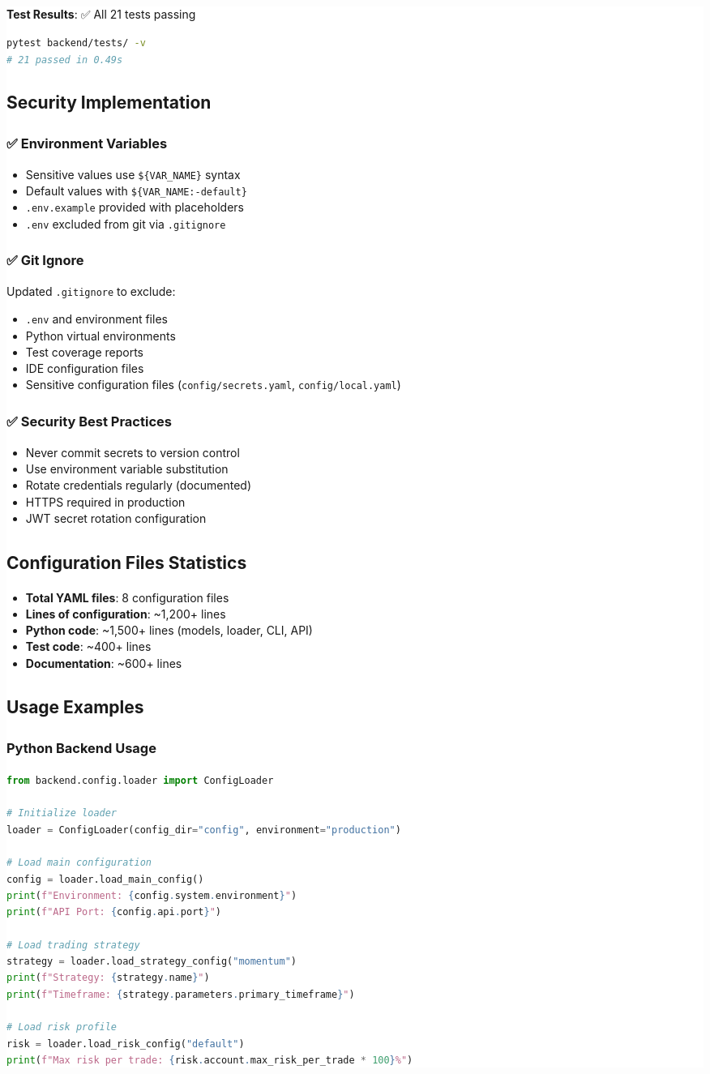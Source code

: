 **Test Results**: ✅ All 21 tests passing

```bash
pytest backend/tests/ -v
# 21 passed in 0.49s
```

## Security Implementation

### ✅ Environment Variables
- Sensitive values use `${VAR_NAME}` syntax
- Default values with `${VAR_NAME:-default}`
- `.env.example` provided with placeholders
- `.env` excluded from git via `.gitignore`

### ✅ Git Ignore
Updated `.gitignore` to exclude:
- `.env` and environment files
- Python virtual environments
- Test coverage reports
- IDE configuration files
- Sensitive configuration files (`config/secrets.yaml`, `config/local.yaml`)

### ✅ Security Best Practices
- Never commit secrets to version control
- Use environment variable substitution
- Rotate credentials regularly (documented)
- HTTPS required in production
- JWT secret rotation configuration

## Configuration Files Statistics

- **Total YAML files**: 8 configuration files
- **Lines of configuration**: ~1,200+ lines
- **Python code**: ~1,500+ lines (models, loader, CLI, API)
- **Test code**: ~400+ lines
- **Documentation**: ~600+ lines

## Usage Examples

### Python Backend Usage

```python
from backend.config.loader import ConfigLoader

# Initialize loader
loader = ConfigLoader(config_dir="config", environment="production")

# Load main configuration
config = loader.load_main_config()
print(f"Environment: {config.system.environment}")
print(f"API Port: {config.api.port}")

# Load trading strategy
strategy = loader.load_strategy_config("momentum")
print(f"Strategy: {strategy.name}")
print(f"Timeframe: {strategy.parameters.primary_timeframe}")

# Load risk profile
risk = loader.load_risk_config("default")
print(f"Max risk per trade: {risk.account.max_risk_per_trade * 100}%")
```
